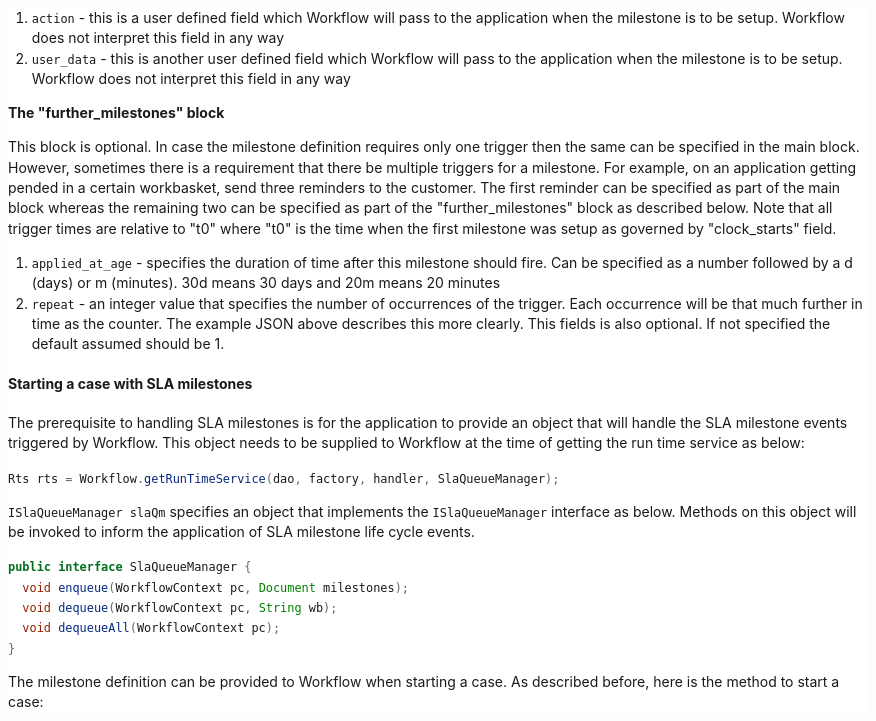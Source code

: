 1. `action` - this is a user defined field which Workflow will pass to the application when the milestone
is to be setup. Workflow does not interpret this field in any way 
1. `user_data` - this is another user defined field which Workflow will pass to the application when the milestone
is to be setup. Workflow does not interpret this field in any way

**The "further_milestones" block**

This block is optional. In case the milestone definition requires only one trigger then the same can be specified in the main block.
However, sometimes there is a requirement that there be multiple triggers for a milestone. For example, on an application getting
pended in a certain workbasket, send three reminders to the customer. The first reminder can be specified as part of the main block whereas
the remaining two can be specified as part of the "further_milestones" block as described below. Note that all
trigger times are relative to "t0" where "t0" is the time when the first milestone was setup as governed by
"clock_starts" field.
 
1. `applied_at_age` - specifies the duration of time after this milestone should fire. Can be specified as a number followed by a d (days) or m (minutes).
30d means 30 days and 20m means 20 minutes
1. `repeat` - an integer value that specifies the number of occurrences of the trigger. Each occurrence will be that much further
in time as the counter. The example JSON above describes this more clearly. This fields is also optional. If not specified
the default assumed should be 1.  

#### Starting a case with SLA milestones

The prerequisite to handling SLA milestones is for the application to provide an object that will handle
the SLA milestone events triggered by Workflow. This object needs to be supplied to Workflow at the time
of getting the run time service as below:

```java
Rts rts = Workflow.getRunTimeService(dao, factory, handler, SlaQueueManager);
```

`ISlaQueueManager slaQm` specifies an object that implements the `ISlaQueueManager` interface as below.
Methods on this object will be invoked to inform the application of SLA milestone life cycle events.

```java
public interface SlaQueueManager {
  void enqueue(WorkflowContext pc, Document milestones);
  void dequeue(WorkflowContext pc, String wb);
  void dequeueAll(WorkflowContext pc);
}
```

The milestone definition can be provided to Workflow when starting a case. As described
before, here is the method to start a case:
